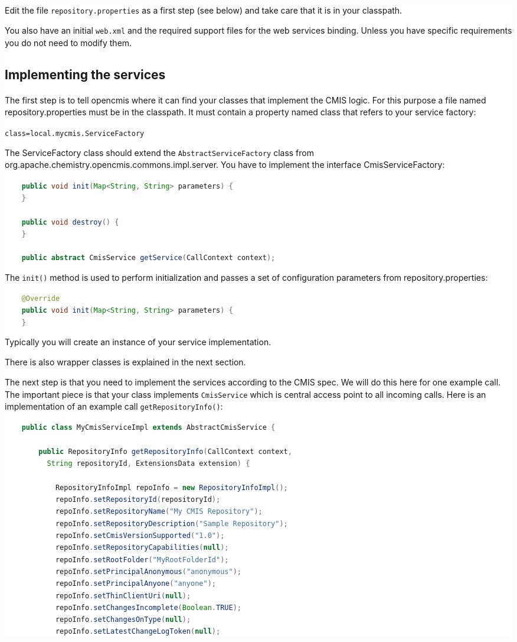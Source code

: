 Edit the file `repository.properties` as a first step (see below) and take
care that it is in your classpath.

You also have an initial `web.xml` and the required support files for the
web services binding. Unless you have specific requirements you do not need
to modify them.
    
## Implementing the services
    
The first step is to tell opencmis where it can find your classes that
implement the CMIS logic. For this purpose a file named
repository.properties must be in the classpath. It must contain a property
named class that refers to your service factory:

    class=local.mycmis.ServiceFactory


The ServiceFactory class should extend the `AbstractServiceFactory` class
from org.apache.chemistry.opencmis.commons.impl.server. You have to
implement the interface CmisServiceFactory:

```java
    public void init(Map<String, String> parameters) {
    }
    
    public void destroy() {
    }
    
    public abstract CmisService getService(CallContext context);
```

The `init()` method is used to perform initialization and passes a set of
configuration parameters from repository.properties:

```java
    @Override
    public void init(Map<String, String> parameters) {
    }
```

Typically you will create an instance of your service implementation.
    
There is also wrapper classes is explained in the next section.
    
The next step is that you need to implement the services according to the
CMIS spec. We will do this here for one example call. The important piece
is that your class implements `CmisService` which is central access point
to all incoming calls. Here is an implementation of an example call
`getRepositoryInfo()`:

```java
    public class MyCmisServiceImpl extends AbstractCmisService {
    
        public RepositoryInfo getRepositoryInfo(CallContext context,
          String repositoryId, ExtensionsData extension) {
    
        	RepositoryInfoImpl repoInfo = new RepositoryInfoImpl();
        	repoInfo.setRepositoryId(repositoryId);
        	repoInfo.setRepositoryName("My CMIS Repository");
        	repoInfo.setRepositoryDescription("Sample Repository");
        	repoInfo.setCmisVersionSupported("1.0");
        	repoInfo.setRepositoryCapabilities(null);
        	repoInfo.setRootFolder("MyRootFolderId");
        	repoInfo.setPrincipalAnonymous("anonymous");
        	repoInfo.setPrincipalAnyone("anyone");
        	repoInfo.setThinClientUri(null);
        	repoInfo.setChangesIncomplete(Boolean.TRUE);
        	repoInfo.setChangesOnType(null);
        	repoInfo.setLatestChangeLogToken(null);
```